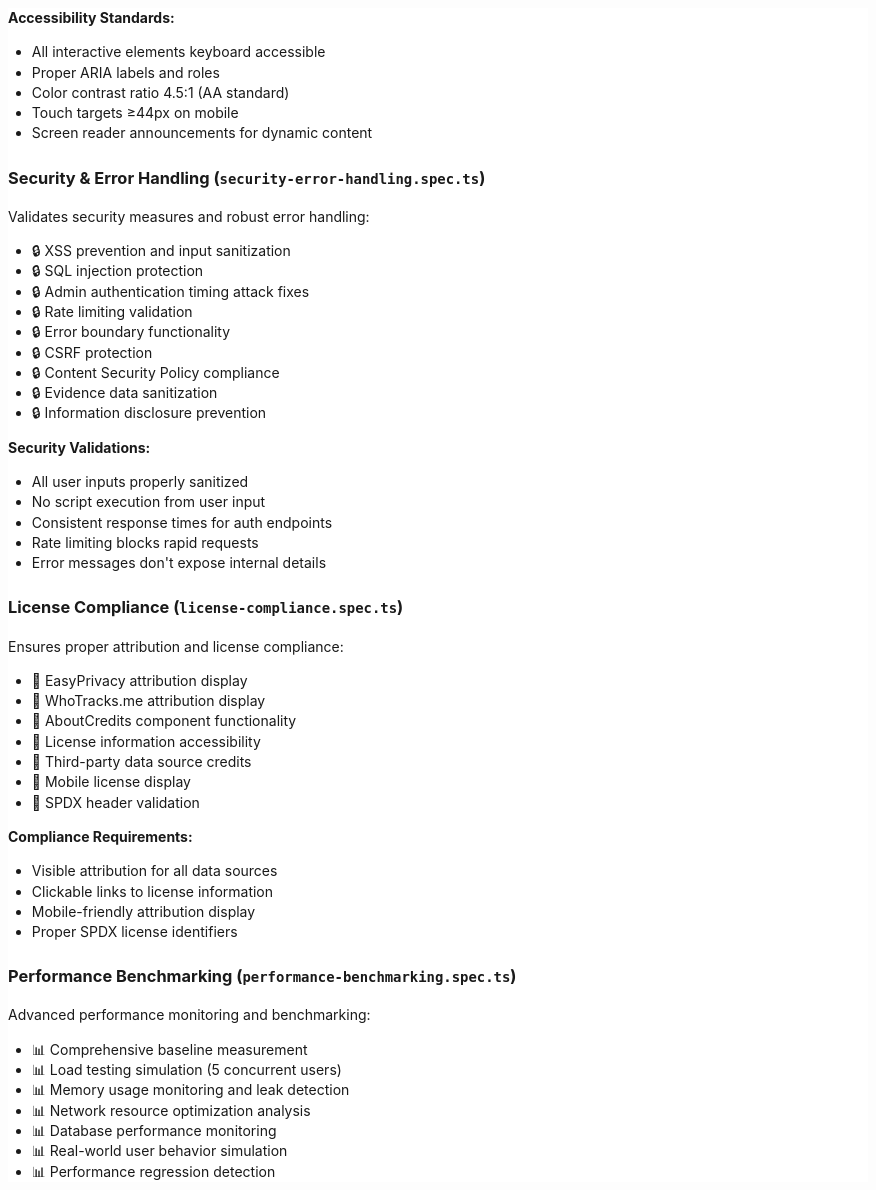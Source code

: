 **Accessibility Standards:**
- All interactive elements keyboard accessible
- Proper ARIA labels and roles
- Color contrast ratio 4.5:1 (AA standard)
- Touch targets ≥44px on mobile
- Screen reader announcements for dynamic content

### Security & Error Handling (`security-error-handling.spec.ts`)

Validates security measures and robust error handling:

- 🔒 XSS prevention and input sanitization
- 🔒 SQL injection protection
- 🔒 Admin authentication timing attack fixes
- 🔒 Rate limiting validation
- 🔒 Error boundary functionality
- 🔒 CSRF protection
- 🔒 Content Security Policy compliance
- 🔒 Evidence data sanitization
- 🔒 Information disclosure prevention

**Security Validations:**
- All user inputs properly sanitized
- No script execution from user input
- Consistent response times for auth endpoints
- Rate limiting blocks rapid requests
- Error messages don't expose internal details

### License Compliance (`license-compliance.spec.ts`)

Ensures proper attribution and license compliance:

- 📜 EasyPrivacy attribution display
- 📜 WhoTracks.me attribution display
- 📜 AboutCredits component functionality
- 📜 License information accessibility
- 📜 Third-party data source credits
- 📜 Mobile license display
- 📜 SPDX header validation

**Compliance Requirements:**
- Visible attribution for all data sources
- Clickable links to license information
- Mobile-friendly attribution display
- Proper SPDX license identifiers

### Performance Benchmarking (`performance-benchmarking.spec.ts`)

Advanced performance monitoring and benchmarking:

- 📊 Comprehensive baseline measurement
- 📊 Load testing simulation (5 concurrent users)
- 📊 Memory usage monitoring and leak detection
- 📊 Network resource optimization analysis
- 📊 Database performance monitoring
- 📊 Real-world user behavior simulation
- 📊 Performance regression detection
